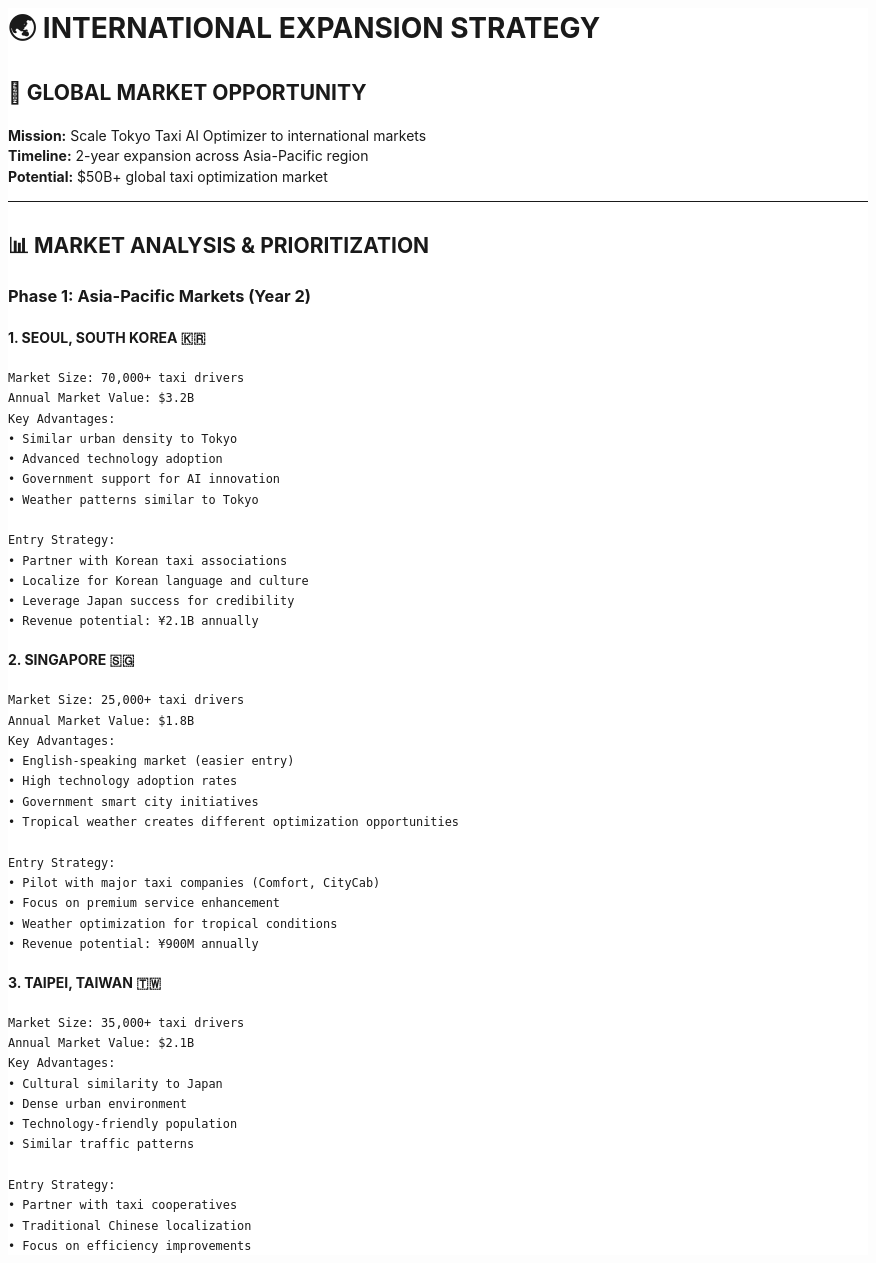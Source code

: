 # 🌏 INTERNATIONAL EXPANSION STRATEGY

## 🎯 GLOBAL MARKET OPPORTUNITY

**Mission:** Scale Tokyo Taxi AI Optimizer to international markets  
**Timeline:** 2-year expansion across Asia-Pacific region  
**Potential:** $50B+ global taxi optimization market

---

## 📊 MARKET ANALYSIS & PRIORITIZATION

### **Phase 1: Asia-Pacific Markets (Year 2)**

#### **1. SEOUL, SOUTH KOREA** 🇰🇷
```
Market Size: 70,000+ taxi drivers
Annual Market Value: $3.2B
Key Advantages:
• Similar urban density to Tokyo
• Advanced technology adoption
• Government support for AI innovation
• Weather patterns similar to Tokyo

Entry Strategy:
• Partner with Korean taxi associations
• Localize for Korean language and culture
• Leverage Japan success for credibility
• Revenue potential: ¥2.1B annually
```

#### **2. SINGAPORE** 🇸🇬
```
Market Size: 25,000+ taxi drivers  
Annual Market Value: $1.8B
Key Advantages:
• English-speaking market (easier entry)
• High technology adoption rates
• Government smart city initiatives
• Tropical weather creates different optimization opportunities

Entry Strategy:
• Pilot with major taxi companies (Comfort, CityCab)
• Focus on premium service enhancement
• Weather optimization for tropical conditions
• Revenue potential: ¥900M annually
```

#### **3. TAIPEI, TAIWAN** 🇹🇼
```
Market Size: 35,000+ taxi drivers
Annual Market Value: $2.1B  
Key Advantages:
• Cultural similarity to Japan
• Dense urban environment
• Technology-friendly population
• Similar traffic patterns

Entry Strategy:
• Partner with taxi cooperatives
• Traditional Chinese localization
• Focus on efficiency improvements
```